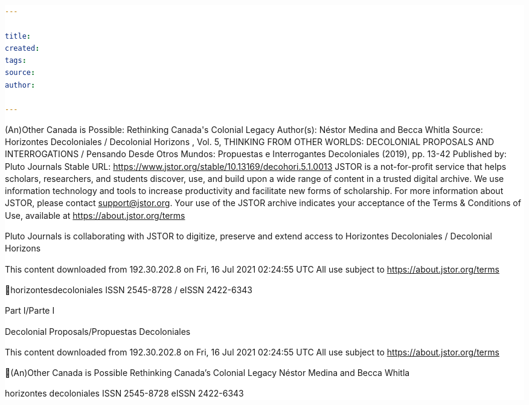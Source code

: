 ```yaml
---

title:
created:
tags:
source:
author:

---
```

(An)Other Canada is Possible: Rethinking Canada's Colonial Legacy
Author(s): Néstor Medina and Becca Whitla
Source: Horizontes Decoloniales / Decolonial Horizons , Vol. 5, THINKING FROM OTHER
WORLDS: DECOLONIAL PROPOSALS AND INTERROGATIONS / Pensando
Desde Otros Mundos: Propuestas e Interrogantes Decoloniales (2019), pp. 13-42
Published by: Pluto Journals
Stable URL: https://www.jstor.org/stable/10.13169/decohori.5.1.0013
JSTOR is a not-for-profit service that helps scholars, researchers, and students discover, use, and build upon a wide
range of content in a trusted digital archive. We use information technology and tools to increase productivity and
facilitate new forms of scholarship. For more information about JSTOR, please contact support@jstor.org.
Your use of the JSTOR archive indicates your acceptance of the Terms & Conditions of Use, available at
https://about.jstor.org/terms

Pluto Journals is collaborating with JSTOR to digitize, preserve and extend access to
Horizontes Decoloniales / Decolonial Horizons

This content downloaded from
192.30.202.8 on Fri, 16 Jul 2021 02:24:55 UTC
All use subject to https://about.jstor.org/terms

horizontesdecoloniales
ISSN 2545-8728 / eISSN 2422-6343

Part I/Parte I

Decolonial Proposals/Propuestas
Decoloniales

This content downloaded from
192.30.202.8 on Fri, 16 Jul 2021 02:24:55 UTC
All use subject to https://about.jstor.org/terms

(An)Other Canada is Possible
Rethinking Canada’s Colonial Legacy
Néstor Medina and Becca Whitla

horizontes
decoloniales
ISSN 2545-8728
eISSN 2422-6343

